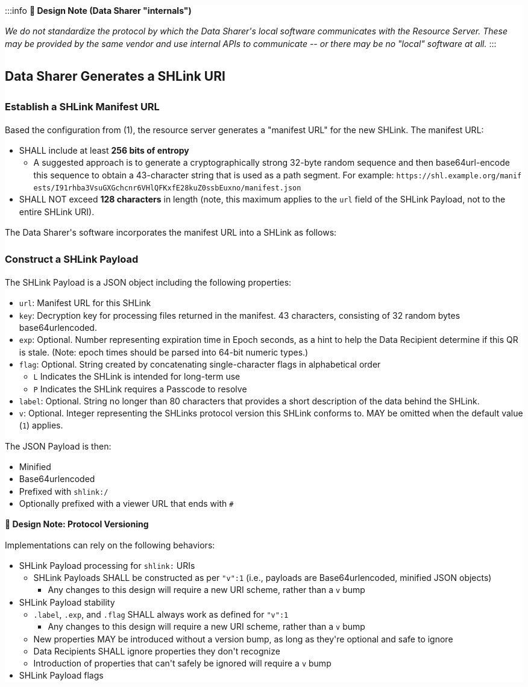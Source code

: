 :::info
**:notebook:   Design Note (Data Sharer "internals")**

*We do not standardize the protocol by which the Data Sharer's local software communicates with the Resource Server. These may be provided by the same vendor and use internal APIs to communicate -- or there may be no "local" software at all.*
:::

## Data Sharer Generates a SHLink URI

### Establish a SHLink Manifest URL

Based the configuration from (1), the resource server generates a "manifest URL" for the new SHLink. The manifest URL:

* SHALL include at least **256 bits of entropy**
    * A suggested approach is to generate a cryptographically strong 32-byte random sequence and then base64url-encode this sequence to obtain a 43-character string that is used as a path segment. For example: `https://shl.example.org/manifests/I91rhba3VsuGXGchcnr6VHlQFKxfE28kuZ0ssbEuxno/manifest.json`
* SHALL NOT exceed **128 characters** in length (note, this maximum applies to the `url` field of the SHLink Payload, not to the entire SHLink URI).

The Data Sharer's software incorporates the manifest URL into a SHLink as follows:

### Construct a SHLink Payload

The SHLink Payload is a JSON object including the following properties:

* `url`: Manifest URL for this SHLink
* `key`: Decryption key for processing files returned in the manifest. 43 characters, consisting of 32 random bytes base64urlencoded.
* `exp`: Optional. Number representing expiration time in Epoch seconds, as a hint to help the Data Recipient determine if this QR is stale. (Note: epoch times should be parsed into 64-bit numeric types.)
* `flag`: Optional. String created by concatenating single-character flags in alphabetical order
  * `L` Indicates the SHLink is intended for long-term use
  * `P` Indicates the SHLink requires a Passcode to resolve
* `label`: Optional.  String no longer than 80 characters that provides a short description of the data behind the SHLink. 
* `v`: Optional. Integer representing the SHLinks protocol version this SHLink conforms to. MAY be omitted when the default value (`1`) applies.


The JSON Payload is then:
* Minified
* Base64urlencoded
* Prefixed with `shlink:/`
* Optionally prefixed with a viewer URL that ends with `#`


**:notebook: Design Note: Protocol Versioning**

Implementations can rely on the following behaviors:

* SHLink Payload processing for `shlink:` URIs
  * SHLink Payloads SHALL be constructed as per `"v":1` (i.e., payloads are Base64urlencoded, minified JSON objects)
    * Any changes to this design will require a new URI scheme, rather than a `v` bump
* SHLink Payload stability
  * `.label`, `.exp`, and `.flag` SHALL always work as defined for `"v":1`
    * Any changes to this design will require a new URI scheme, rather than a `v` bump
  * New properties MAY be introduced without a version bump, as long as they're optional and safe to ignore
  * Data Recipients SHALL ignore properties they don't recognize
  * Introduction of properties that can't safely be ignored will require a `v` bump
* SHLink Payload flags